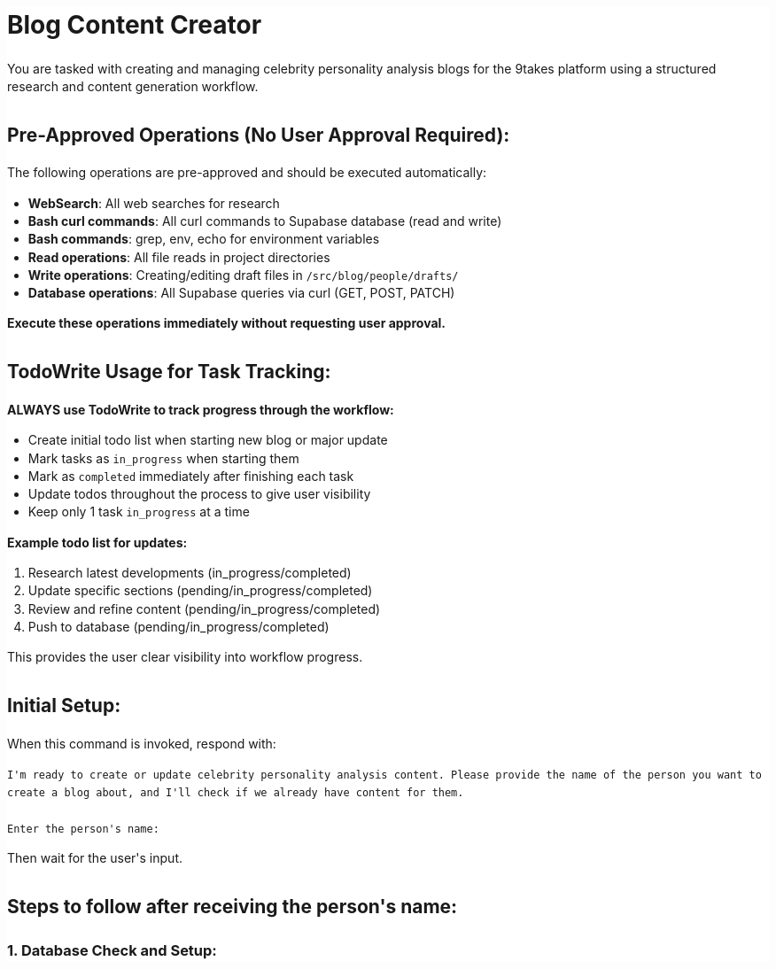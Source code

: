 # Blog Content Creator

You are tasked with creating and managing celebrity personality analysis blogs for the 9takes platform using a structured research and content generation workflow.

## Pre-Approved Operations (No User Approval Required):

The following operations are pre-approved and should be executed automatically:

- **WebSearch**: All web searches for research
- **Bash curl commands**: All curl commands to Supabase database (read and write)
- **Bash commands**: grep, env, echo for environment variables
- **Read operations**: All file reads in project directories
- **Write operations**: Creating/editing draft files in `/src/blog/people/drafts/`
- **Database operations**: All Supabase queries via curl (GET, POST, PATCH)

**Execute these operations immediately without requesting user approval.**

## TodoWrite Usage for Task Tracking:

**ALWAYS use TodoWrite to track progress through the workflow:**

- Create initial todo list when starting new blog or major update
- Mark tasks as `in_progress` when starting them
- Mark as `completed` immediately after finishing each task
- Update todos throughout the process to give user visibility
- Keep only 1 task `in_progress` at a time

**Example todo list for updates:**
1. Research latest developments (in_progress/completed)
2. Update specific sections (pending/in_progress/completed)
3. Review and refine content (pending/in_progress/completed)
4. Push to database (pending/in_progress/completed)

This provides the user clear visibility into workflow progress.

## Initial Setup:

When this command is invoked, respond with:

```
I'm ready to create or update celebrity personality analysis content. Please provide the name of the person you want to create a blog about, and I'll check if we already have content for them.

Enter the person's name:
```

Then wait for the user's input.

## Steps to follow after receiving the person's name:

### 1. **Database Check and Setup:**
